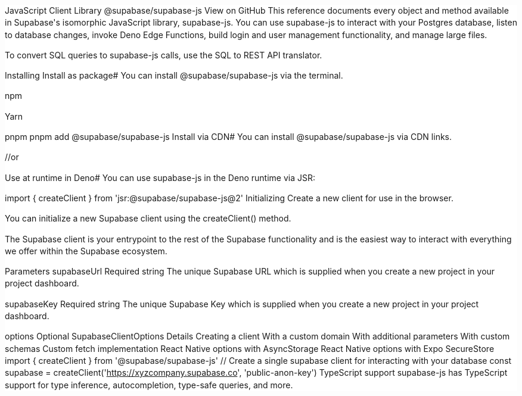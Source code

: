 JavaScript Client Library
@supabase/supabase-js
View on GitHub
This reference documents every object and method available in Supabase's isomorphic JavaScript library, supabase-js. You can use supabase-js to interact with your Postgres database, listen to database changes, invoke Deno Edge Functions, build login and user management functionality, and manage large files.

To convert SQL queries to supabase-js calls, use the SQL to REST API translator.

Installing
Install as package#
You can install @supabase/supabase-js via the terminal.


npm

Yarn

pnpm
pnpm add @supabase/supabase-js
Install via CDN#
You can install @supabase/supabase-js via CDN links.

<script src="https://cdn.jsdelivr.net/npm/@supabase/supabase-js@2"></script>
//or
<script src="https://unpkg.com/@supabase/supabase-js@2"></script>
Use at runtime in Deno#
You can use supabase-js in the Deno runtime via JSR:

import { createClient } from 'jsr:@supabase/supabase-js@2'
Initializing
Create a new client for use in the browser.

You can initialize a new Supabase client using the createClient() method.

The Supabase client is your entrypoint to the rest of the Supabase functionality and is the easiest way to interact with everything we offer within the Supabase ecosystem.

Parameters
supabaseUrl
Required
string
The unique Supabase URL which is supplied when you create a new project in your project dashboard.

supabaseKey
Required
string
The unique Supabase Key which is supplied when you create a new project in your project dashboard.

options
Optional
SupabaseClientOptions
Details
Creating a client
With a custom domain
With additional parameters
With custom schemas
Custom fetch implementation
React Native options with AsyncStorage
React Native options with Expo SecureStore
import { createClient } from '@supabase/supabase-js'
// Create a single supabase client for interacting with your database
const supabase = createClient('https://xyzcompany.supabase.co', 'public-anon-key')
TypeScript support
supabase-js has TypeScript support for type inference, autocompletion, type-safe queries, and more.
